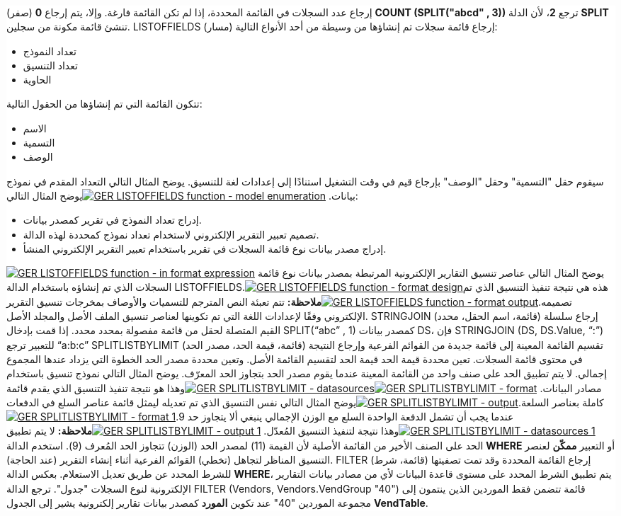 <td>إرجاع عدد السجلات في القائمة المحددة، إذا لم تكن القائمة فارغة. وإلا، يتم إرجاع <strong>0</strong> (صفر)</td>
<td><strong>COUNT (SPLIT(&quot;abcd&quot; , 3))</strong> ترجع <strong>2</strong>، لأن الدلة <strong>SPLIT</strong> تنشئ قائمة مكونة من سجلين.</td>
</tr>
<tr class="even">
<td>LISTOFFIELDS (مسار)</td>
<td>إرجاع قائمة سجلات تم إنشاؤها من وسيطة من أحد الأنواع التالية:
<ul>
<li>تعداد النموذج</li>
<li>تعداد التنسيق</li>
<li>الحاوية</li>
</ul>
تتكون القائمة التي تم إنشاؤها من الحقول التالية:
<ul>
<li>الاسم</li>
<li>التسمية</li>
<li>‏‏الوصف</li>
</ul>
سيقوم حقل "التسمية" وحقل "الوصف" بإرجاع قيم في وقت التشغيل استنادًا إلى إعدادات لغة للتنسيق.</td>
<td>يوضح المثال التالي التعداد المقدم في نموذج بيانات. <a href="./media/ger-listoffields-function-model-enumeration.png"><img src="./media/ger-listoffields-function-model-enumeration-e1474545790761.png" alt="GER LISTOFFIELDS function - model enumeration" class="alignnone wp-image-1203943 size-full" width="514" height="155" /></a>يوضح المثال التالي:
<ul>
<li>إدراج تعداد النموذج في تقرير كمصدر بيانات.</li>
<li>تصميم تعبير التقرير الإلكتروني لاستخدام تعداد نموذج كمحددة لهذه الدالة.</li>
<li>إدراج مصدر بيانات نوع قائمة السجلات في تقرير باستخدام تعبير التقرير الإلكتروني المنشأ.</li>
</ul>
<a href="./media/ger-listoffields-function-in-format-expression.png"><img src="./media/ger-listoffields-function-in-format-expression-e1474546110395.png" alt="GER LISTOFFIELDS function - in format expression" class="alignnone wp-image-1204033 size-full" width="549" height="318" /></a> يوضح المثال التالي عناصر تنسيق التقارير الإلكترونية المرتبطة بمصدر بيانات نوع قائمة السجلات الذي تم إنشاؤه باستخدام الدالة LISTOFFIELDS.<a href="./media/ger-listoffields-function-format-design.png"><img src="./media/ger-listoffields-function-format-design.png" alt="GER LISTOFFIELDS function - format design" class="alignnone size-full wp-image-1204043" width="466" height="221" /></a>هذه هي نتيجة تنفيذ التنسيق الذي تم تصميمه.<a href="./media/ger-listoffields-function-format-output.png"><img src="./media/ger-listoffields-function-format-output.png" alt="GER LISTOFFIELDS function - format output" class="alignnone size-full wp-image-1204053" width="585" height="158" /></a><strong>ملاحظة:</strong> تتم تعبئة النص المترجم للتسميات والأوصاف بمخرجات تنسيق التقرير الإلكتروني وفقًا لإعدادات اللغة التي تم تكوينها لعناصر تنسيق الملف الأصل والمجلد الأصل.</td>
</tr>
<tr class="odd">
<td>STRINGJOIN (قائمة، اسم الحقل، محدد)</td>
<td>إرجاع سلسلة القيم المتصلة لحقل من قائمة مفصولة بمحدد محدد.</td>
<td>إذا قمت بإدخال SPLIT(“abc” , 1) كمصدر بيانات DS، فإن STRINGJOIN (DS, DS.Value, “:”) للتعبير ترجع “a:b:c”</td>
</tr>
<tr class="even">
<td>SPLITLISTBYLIMIT (قائمة، قيمة الحد، مصدر الحد)</td>
<td>تقسيم القائمة المعينة إلى قائمة جديدة من القوائم الفرعية وإرجاع النتيجة في محتوى قائمة السجلات. تعين محددة قيمة الحد قيمة الحد لتقسيم القائمة الأصل. وتعين محددة مصدر الحد الخطوة التي يزداد عندها المجموع إجمالي. لا يتم تطبيق الحد على صنف واحد من القائمة المعينة عندما يقوم مصدر الحد بتجاوز الحد المعرّف.</td>
<td>يوضح المثال التالي نموذج تنسيق باستخدام مصادر البيانات. <a href="./media/ger-splitlistbylimit-format.png"><img src="./media/ger-splitlistbylimit-format.png" alt="GER SPLITLISTBYLIMIT - format" class="alignnone size-full wp-image-1204063" width="396" height="195" /></a><a href="./media/ger-splitlistbylimit-datasources.png"><img src="./media/ger-splitlistbylimit-datasources.png" alt="GER SPLITLISTBYLIMIT - datasources" class="alignnone size-full wp-image-1204073" width="320" height="208" /></a>وهذا هو نتيجة تنفيذ التنسيق الذي يقدم قائمة كاملة بعناصر السلعة.<a href="./media/ger-splitlistbylimit-output.png"><img src="./media/ger-splitlistbylimit-output.png" alt="GER SPLITLISTBYLIMIT - output" class="alignnone size-full wp-image-1204083" width="462" height="204" /></a>يوضح المثال التالي نفس التنسيق الذي تم تعديله ليمثل قائمة عناصر السلع في الدفعات عندما يجب أن تشمل الدفعة الواحدة السلع مع الوزن الإجمالي ينبغي ألا يتجاوز حد 9.<a href="./media/ger-splitlistbylimit-format-1.png"><img src="./media/ger-splitlistbylimit-format-1.png" alt="GER SPLITLISTBYLIMIT - format 1" class="alignnone size-full wp-image-1204103" width="466" height="438" /></a><a href="./media/ger-splitlistbylimit-datasources-1.png"><img src="./media/ger-splitlistbylimit-datasources-1.png" alt="GER SPLITLISTBYLIMIT - datasources 1" class="alignnone size-full wp-image-1204093" width="645" height="507" /></a>وهذا نتيجة لتنفيذ التنسيق المُعدّل. <a href="./media/ger-splitlistbylimit-output-1.png"><img src="./media/ger-splitlistbylimit-output-1.png" alt="GER SPLITLISTBYLIMIT - output 1" class="alignnone size-full wp-image-1204113" width="676" height="611" /></a><strong>ملاحظة:</strong> لا يتم تطبيق الحد على الصنف الأخير من القائمة الأصلية لأن القيمة (11) لمصدر الحد (الوزن) تتجاوز الحد المُعرف (9). استخدم الدالة <strong>WHERE</strong> أو التعبير <strong>ممكّن</strong> لعنصر التنسيق المناظر لتجاهل (تخطي) القوائم الفرعية أثناء إنشاء التقرير (عند الحاجة).</td>
</tr>
<tr class="odd">
<td>FILTER (قائمة، شرط)</td>
<td>إرجاع القائمة المحددة وقد تمت تصفيتها للشرط المحدد عن طريق تعديل الاستعلام. بعكس الدالة <strong>WHERE</strong>، يتم تطبيق الشرط المحدد على مستوى قاعدة البيانات لأي من مصادر بيانات التقارير الإلكترونية لنوع السجلات "جدول".</td>
<td>ترجع الدالة FILTER (Vendors, Vendors.VendGroup &quot;40&quot;) قائمة تتضمن فقط الموردين الذين ينتمون إلى مجموعة الموردين "40" عند تكوين <strong>المورد</strong> كمصدر بيانات تقارير إلكترونية يشير إلى الجدول <strong>VendTable</strong>.</td>
</tr>
</tbody>
</table>
